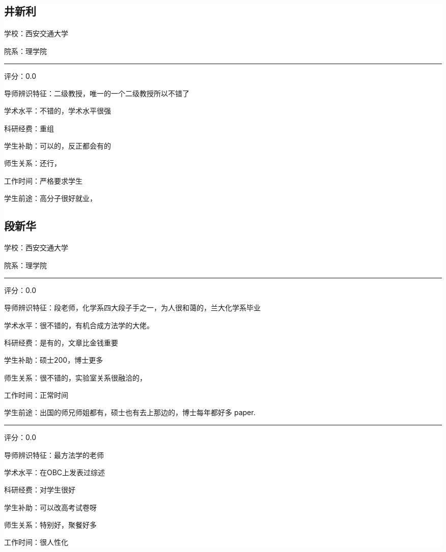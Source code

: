 ## 井新利

学校：西安交通大学

院系：理学院

* * *

评分：0.0

导师辨识特征：二级教授，唯一的一个二级教授所以不错了

学术水平：不错的，学术水平很强

科研经费：重组

学生补助：可以的，反正都会有的

师生关系：还行，

工作时间：严格要求学生

学生前途：高分子很好就业，

## 段新华

学校：西安交通大学

院系：理学院

* * *

评分：0.0

导师辨识特征：段老师，化学系四大段子手之一，为人很和蔼的，兰大化学系毕业

学术水平：很不错的，有机合成方法学的大佬。

科研经费：是有的，文章比金钱重要

学生补助：硕士200，博士更多

师生关系：很不错的，实验室关系很融洽的，

工作时间：正常时间

学生前途：出国的师兄师姐都有，硕士也有去上那边的，博士每年都好多 paper.

* * *

评分：0.0

导师辨识特征：最方法学的老师

学术水平：在OBC上发表过综述

科研经费：对学生很好

学生补助：可以改高考试卷呀

师生关系：特别好，聚餐好多

工作时间：很人性化
